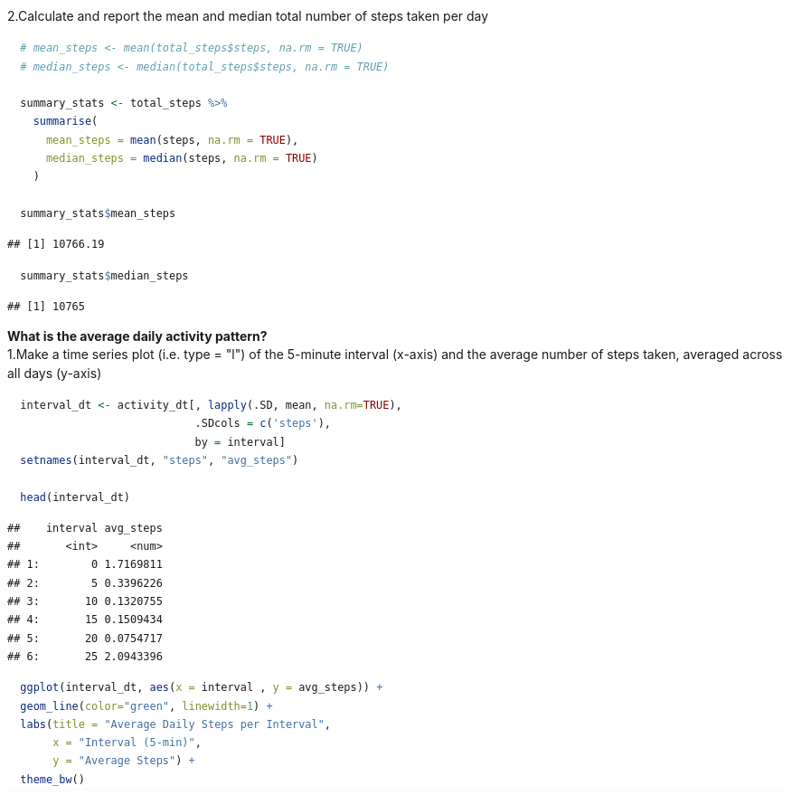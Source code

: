 2.Calculate and report the mean and median total number of steps taken per day  

``` r
  # mean_steps <- mean(total_steps$steps, na.rm = TRUE)
  # median_steps <- median(total_steps$steps, na.rm = TRUE)
  
  summary_stats <- total_steps %>%
    summarise(
      mean_steps = mean(steps, na.rm = TRUE),
      median_steps = median(steps, na.rm = TRUE)
    )

  summary_stats$mean_steps
```

```
## [1] 10766.19
```

``` r
  summary_stats$median_steps
```

```
## [1] 10765
```
**What is the average daily activity pattern?**  
1.Make a time series plot (i.e. type = "l") of the 5-minute interval (x-axis)  and the average number of steps taken, averaged across all days (y-axis)  
  

``` r
  interval_dt <- activity_dt[, lapply(.SD, mean, na.rm=TRUE), 
                             .SDcols = c('steps'), 
                             by = interval]
  setnames(interval_dt, "steps", "avg_steps")
  
  head(interval_dt)
```

```
##    interval avg_steps
##       <int>     <num>
## 1:        0 1.7169811
## 2:        5 0.3396226
## 3:       10 0.1320755
## 4:       15 0.1509434
## 5:       20 0.0754717
## 6:       25 2.0943396
```

``` r
  ggplot(interval_dt, aes(x = interval , y = avg_steps)) + 
  geom_line(color="green", linewidth=1) + 
  labs(title = "Average Daily Steps per Interval", 
       x = "Interval (5-min)", 
       y = "Average Steps") +
  theme_bw()
```
